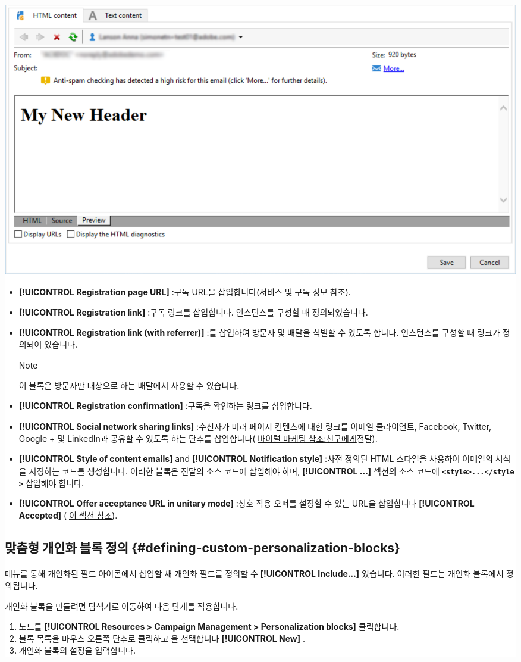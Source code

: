   ![](assets/s_ncs_user_personalized_block_uppercasefunction.png)

* **[!UICONTROL Registration page URL]** :구독 URL을 삽입합니다(서비스 및 구독 [정보 참조](../../delivery/using/about-services-and-subscriptions.md)).
* **[!UICONTROL Registration link]** :구독 링크를 삽입합니다. 인스턴스를 구성할 때 정의되었습니다.
* **[!UICONTROL Registration link (with referrer)]** :를 삽입하여 방문자 및 배달을 식별할 수 있도록 합니다. 인스턴스를 구성할 때 링크가 정의되어 있습니다.

   >[!NOTE]
   >
   >이 블록은 방문자만 대상으로 하는 배달에서 사용할 수 있습니다.

* **[!UICONTROL Registration confirmation]** :구독을 확인하는 링크를 삽입합니다.
* **[!UICONTROL Social network sharing links]** :수신자가 미러 페이지 컨텐츠에 대한 링크를 이메일 클라이언트, Facebook, Twitter, Google + 및 LinkedIn과 공유할 수 있도록 하는 단추를 삽입합니다( [바이럴 마케팅 참조:친구에게](../../delivery/using/viral-and-social-marketing.md#viral-marketing--forward-to-a-friend)전달).
* **[!UICONTROL Style of content emails]** and **[!UICONTROL Notification style]** :사전 정의된 HTML 스타일을 사용하여 이메일의 서식을 지정하는 코드를 생성합니다. 이러한 블록은 전달의 소스 코드에 삽입해야 하며, **[!UICONTROL ...]** 섹션의 소스 코드에 **`<style>...</style>`** 삽입해야 합니다.
* **[!UICONTROL Offer acceptance URL in unitary mode]** :상호 작용 오퍼를 설정할 수 있는 URL을 삽입합니다 **[!UICONTROL Accepted]** ( [이 섹션 참조](../../interaction/using/offer-analysis-report.md)).

## 맞춤형 개인화 블록 정의 {#defining-custom-personalization-blocks}

메뉴를 통해 개인화된 필드 아이콘에서 삽입할 새 개인화 필드를 정의할 수 **[!UICONTROL Include...]** 있습니다. 이러한 필드는 개인화 블록에서 정의됩니다.

개인화 블록을 만들려면 탐색기로 이동하여 다음 단계를 적용합니다.

1. 노드를 **[!UICONTROL Resources > Campaign Management > Personalization blocks]** 클릭합니다.
1. 블록 목록을 마우스 오른쪽 단추로 클릭하고 을 선택합니다 **[!UICONTROL New]** .
1. 개인화 블록의 설정을 입력합니다.
